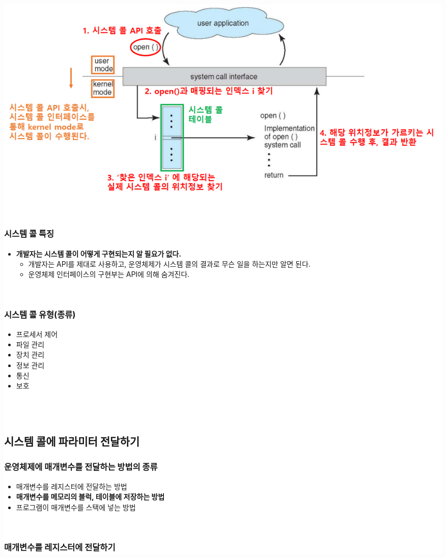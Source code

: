![Untitled](/assets/img/2021-09-28-OS_Structure/Untitled%2035.png)

<br/>

### 시스템 콜 특징

- **개발자는 시스템 콜이 어떻게 구현되는지 알 필요가 없다.**
    - 개발자는 API를 제대로 사용하고, 운영체제가 시스템 콜의 결과로 무슨 일을 하는지만 알면 된다.
    - 운영체제 인터페이스의 구현부는 API에 의해 숨겨진다.

<br/>

### 시스템 콜 유형(종류)

- 프로세서 제어
- 파일 관리
- 장치 관리
- 정보 관리
- 통신
- 보호

<br/><br/>

## 시스템 콜에 파라미터 전달하기

### 운영체제에 매개변수를 전달하는 방법의 종류

- 매개변수를 레지스터에 전달하는 방법
- **매개변수를 메모리의 블럭, 테이블에 저장하는 방법**
- 프로그램이 매개변수를 스택에 넣는 방법

<br/>

### 매개변수를 레지스터에 전달하기
